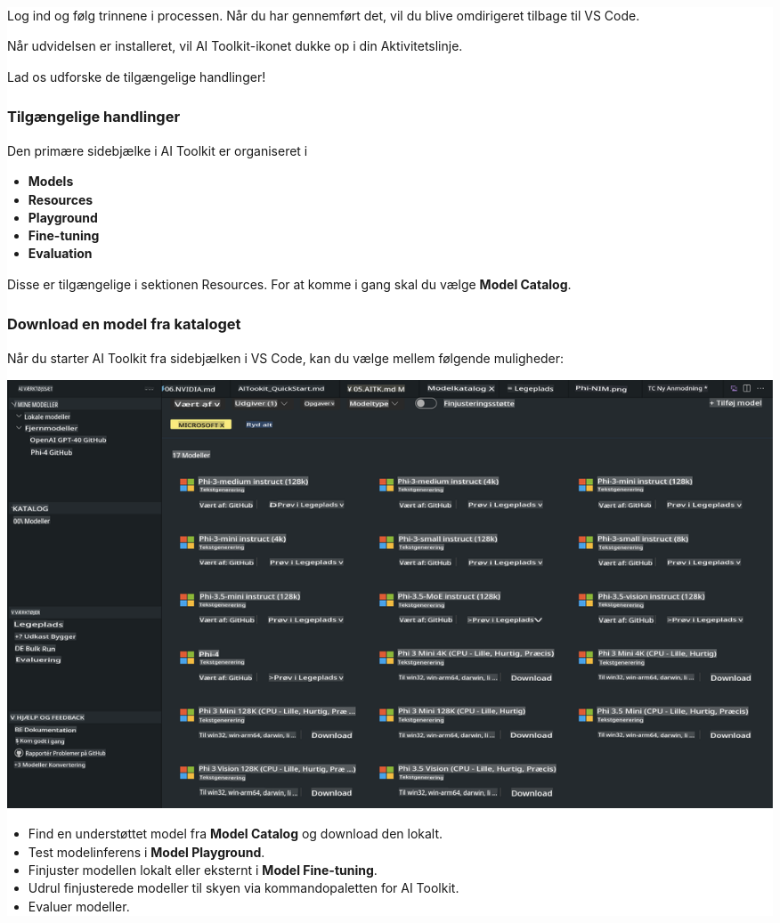 Log ind og følg trinnene i processen. Når du har gennemført det, vil du blive omdirigeret tilbage til VS Code.

Når udvidelsen er installeret, vil AI Toolkit-ikonet dukke op i din Aktivitetslinje.

Lad os udforske de tilgængelige handlinger!

### Tilgængelige handlinger

Den primære sidebjælke i AI Toolkit er organiseret i  

- **Models**
- **Resources**
- **Playground**  
- **Fine-tuning**
- **Evaluation**

Disse er tilgængelige i sektionen Resources. For at komme i gang skal du vælge **Model Catalog**.

### Download en model fra kataloget

Når du starter AI Toolkit fra sidebjælken i VS Code, kan du vælge mellem følgende muligheder:

![AI toolkit model catalog](../../../../../translated_images/AItoolkitmodel_catalog.eee6b38a71f628501d730ffe9c2ae69b8f18706e7492ac2371423b045485996e.da.png)

- Find en understøttet model fra **Model Catalog** og download den lokalt.
- Test modelinferens i **Model Playground**.
- Finjuster modellen lokalt eller eksternt i **Model Fine-tuning**.
- Udrul finjusterede modeller til skyen via kommandopaletten for AI Toolkit.
- Evaluer modeller.
